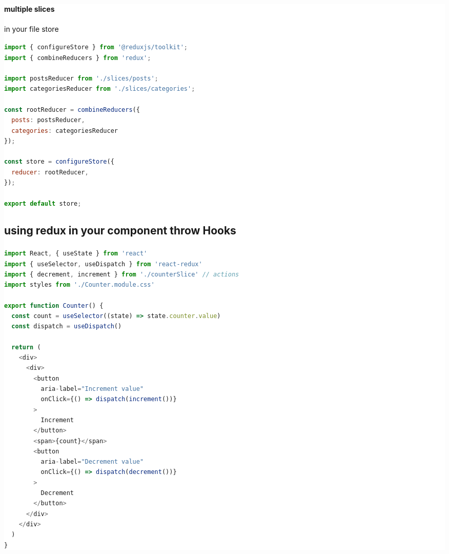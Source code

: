 #### multiple slices

in your file store

```javascript
import { configureStore } from '@reduxjs/toolkit';
import { combineReducers } from 'redux';

import postsReducer from './slices/posts';
import categoriesReducer from './slices/categories';

const rootReducer = combineReducers({
  posts: postsReducer,
  categories: categoriesReducer
});

const store = configureStore({
  reducer: rootReducer,
});

export default store;
```


## using redux in your component throw Hooks

```javascript
import React, { useState } from 'react'
import { useSelector, useDispatch } from 'react-redux'
import { decrement, increment } from './counterSlice' // actions
import styles from './Counter.module.css'

export function Counter() {
  const count = useSelector((state) => state.counter.value)
  const dispatch = useDispatch()

  return (
    <div>
      <div>
        <button
          aria-label="Increment value"
          onClick={() => dispatch(increment())}
        >
          Increment
        </button>
        <span>{count}</span>
        <button
          aria-label="Decrement value"
          onClick={() => dispatch(decrement())}
        >
          Decrement
        </button>
      </div>
    </div>
  )
}
```
